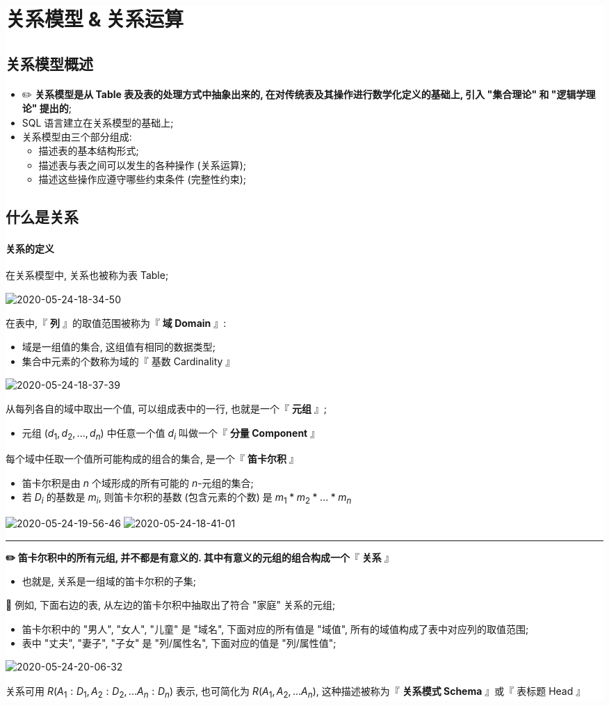 # 关系模型 & 关系运算

## 关系模型概述

- ✏️ **关系模型是从 Table 表及表的处理方式中抽象出来的, 在对传统表及其操作进行数学化定义的基础上, 引入 "集合理论" 和 "逻辑学理论" 提出的**;
- SQL 语言建立在关系模型的基础上;
- 关系模型由三个部分组成:
  - 描述表的基本结构形式;
  - 描述表与表之间可以发生的各种操作 (关系运算);
  - 描述这些操作应遵守哪些约束条件 (完整性约束);

## 什么是关系

#### 关系的定义

在关系模型中, 关系也被称为表 Table;

![2020-05-24-18-34-50](https://garrik-default-imgs.oss-accelerate.aliyuncs.com/imgs/2020-05-24-18-34-50.png)

在表中,『 **列** 』的取值范围被称为『 **域 Domain** 』:

- 域是一组值的集合, 这组值有相同的数据类型;
- 集合中元素的个数称为域的『 基数 Cardinality 』

![2020-05-24-18-37-39](https://garrik-default-imgs.oss-accelerate.aliyuncs.com/imgs/2020-05-24-18-37-39.png)

从每列各自的域中取出一个值, 可以组成表中的一行, 也就是一个『 **元组** 』;

- 元组 $(d_1, d_2, ..., d_n)$ 中任意一个值 $d_i$ 叫做一个『 **分量 Component** 』

每个域中任取一个值所可能构成的组合的集合, 是一个『 **笛卡尔积** 』

- 笛卡尔积是由 $n$ 个域形成的所有可能的 $n$-元组的集合;
- 若 $D_i$ 的基数是 $m_i$, 则笛卡尔积的基数 (包含元素的个数) 是 $m_1 * m_2 * ... * m_n$

![2020-05-24-19-56-46](https://garrik-default-imgs.oss-accelerate.aliyuncs.com/imgs/2020-05-24-19-56-46.png)
![2020-05-24-18-41-01](https://garrik-default-imgs.oss-accelerate.aliyuncs.com/imgs/2020-05-24-18-41-01.png)

---

**✏️ 笛卡尔积中的所有元组, 并不都是有意义的. 其中有意义的元组的组合构成一个**『 **关系** 』

- 也就是, 关系是一组域的笛卡尔积的子集;

🌰 例如, 下面右边的表, 从左边的笛卡尔积中抽取出了符合 "家庭" 关系的元组;

- 笛卡尔积中的 "男人", "女人", "儿童" 是 "域名", 下面对应的所有值是 "域值", 所有的域值构成了表中对应列的取值范围;
- 表中 "丈夫", "妻子", "子女" 是 "列/属性名", 下面对应的值是 "列/属性值";

![2020-05-24-20-06-32](https://garrik-default-imgs.oss-accelerate.aliyuncs.com/imgs/2020-05-24-20-06-32.png)

关系可用 $R(A_1:D_1, A_2:D_2, ... A_n:D_n)$ 表示, 也可简化为 $R(A_1, A_2, ... A_n)$, 这种描述被称为『 **关系模式 Schema** 』或『 表标题 Head 』
